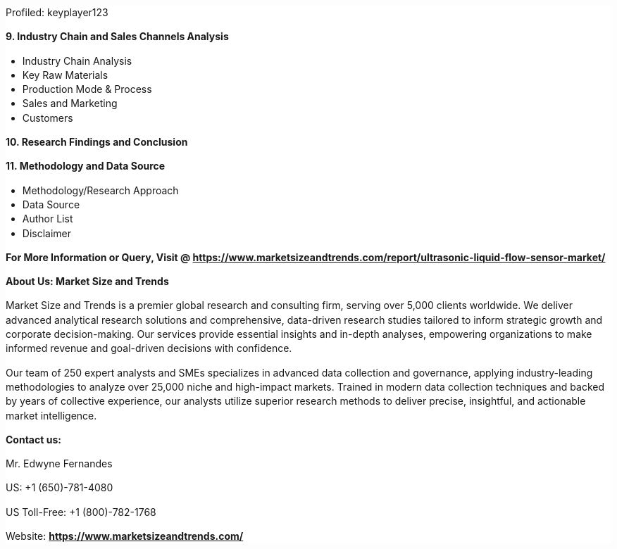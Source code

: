 Profiled: keyplayer123</strong></p><p><strong>9. Industry Chain and Sales Channels Analysis</strong></p><ul><li>Industry Chain Analysis</li><li>Key Raw Materials</li><li>Production Mode &amp; Process</li><li>Sales and Marketing</li><li>Customers</li></ul><p><strong>10. Research Findings and Conclusion</strong></p><p><strong>11. Methodology and Data Source</strong></p><ul><li>Methodology/Research Approach</li><li>Data Source</li><li>Author List</li><li>Disclaimer</li></ul></p><p><strong>For More Information or Query, Visit @ <a href="https://www.marketsizeandtrends.com/report/ultrasonic-liquid-flow-sensor-market/">https://www.marketsizeandtrends.com/report/ultrasonic-liquid-flow-sensor-market/</a></strong></p><p><strong>About Us: Market Size and Trends</strong></p><p>Market Size and Trends is a premier global research and consulting firm, serving over 5,000 clients worldwide. We deliver advanced analytical research solutions and comprehensive, data-driven research studies tailored to inform strategic growth and corporate decision-making. Our services provide essential insights and in-depth analyses, empowering organizations to make informed revenue and goal-driven decisions with confidence.</p><p>Our team of 250 expert analysts and SMEs specializes in advanced data collection and governance, applying industry-leading methodologies to analyze over 25,000 niche and high-impact markets. Trained in modern data collection techniques and backed by years of collective experience, our analysts utilize superior research methods to deliver precise, insightful, and actionable market intelligence.</p><p><strong>Contact us:</strong></p><p>Mr. Edwyne Fernandes</p><p>US: +1 (650)-781-4080</p><p>US Toll-Free: +1 (800)-782-1768</p><p>Website: <strong><a href="https://www.marketsizeandtrends.com/">https://www.marketsizeandtrends.com/</a></strong></p>
